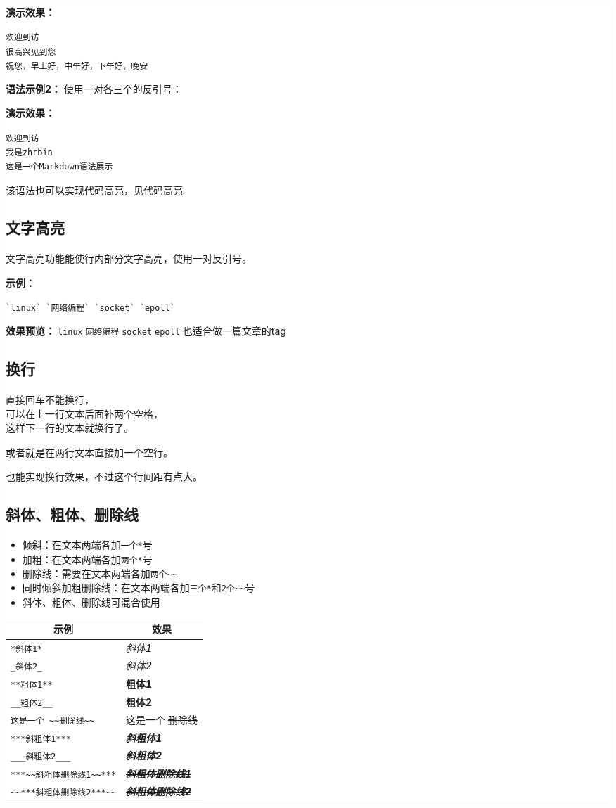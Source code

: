 **演示效果：**

    欢迎到访
    很高兴见到您
    祝您，早上好，中午好，下午好，晚安

**语法示例2：**
使用一对各三个的反引号：

**演示效果：**

```
欢迎到访
我是zhrbin
这是一个Markdown语法展示
```
该语法也可以实现代码高亮，见[代码高亮](#代码高亮)
## 文字高亮
文字高亮功能能使行内部分文字高亮，使用一对反引号。

**示例：**
```
`linux` `网络编程` `socket` `epoll` 
```
**效果预览：**
`linux` `网络编程` `socket` `epoll`
也适合做一篇文章的tag

## 换行
直接回车不能换行，  
可以在上一行文本后面补两个空格，  
这样下一行的文本就换行了。

或者就是在两行文本直接加一个空行。

也能实现换行效果，不过这个行间距有点大。

## 斜体、粗体、删除线
- 倾斜：在文本两端各加`一个*`号
- 加粗：在文本两端各加`两个*`号
- 删除线：需要在文本两端各加`两个~~`
- 同时倾斜加粗删除线：在文本两端各加`三个*`和`2个~~`号
- 斜体、粗体、删除线可混合使用

|示例|效果|
|----|-----|
|`*斜体1*`|*斜体1*|
|`_斜体2_`| _斜体2_|
|`**粗体1**`|**粗体1**|
|`__粗体2__`|__粗体2__|
|`这是一个 ~~删除线~~`|这是一个 ~~删除线~~|
|`***斜粗体1***`|***斜粗体1***|
|`___斜粗体2___`|___斜粗体2___|
|`***~~斜粗体删除线1~~***`|***~~斜粗体删除线1~~***|
|`~~***斜粗体删除线2***~~`|~~***斜粗体删除线2***~~|
